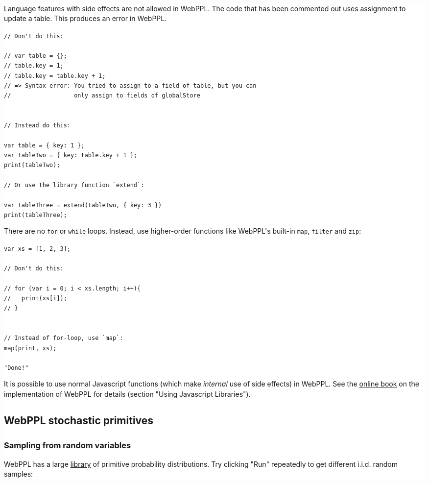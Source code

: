 Language features with side effects are not allowed in WebPPL. The code that has been commented out uses assignment to update a table. This produces an error in WebPPL.

~~~~
// Don't do this:

// var table = {};
// table.key = 1;
// table.key = table.key + 1;
// => Syntax error: You tried to assign to a field of table, but you can
//                  only assign to fields of globalStore


// Instead do this:

var table = { key: 1 };
var tableTwo = { key: table.key + 1 };
print(tableTwo);

// Or use the library function `extend`:

var tableThree = extend(tableTwo, { key: 3 })
print(tableThree);
~~~~

There are no `for` or `while` loops. Instead, use higher-order functions like WebPPL's built-in `map`, `filter` and `zip`:

~~~~
var xs = [1, 2, 3];

// Don't do this:

// for (var i = 0; i < xs.length; i++){
//   print(xs[i]);
// }


// Instead of for-loop, use `map`:
map(print, xs);

"Done!"
~~~~

It is possible to use normal Javascript functions (which make *internal* use of side effects) in WebPPL. See the [online book](http://dippl.org/chapters/02-webppl.html) on the implementation of WebPPL for details (section "Using Javascript Libraries").


## WebPPL stochastic primitives

### Sampling from random variables

WebPPL has a large [library](http://docs.webppl.org/en/master/distributions.html) of primitive probability distributions. Try clicking "Run" repeatedly to get different i.i.d. random samples:
